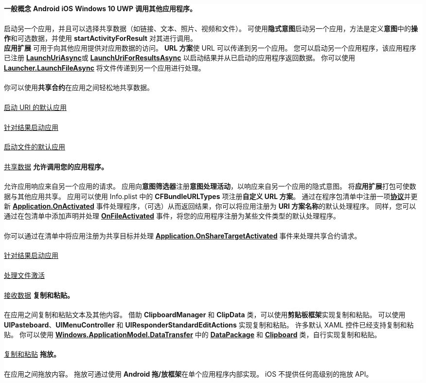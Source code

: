<thead>
<tr class="header">
<th align="left"><strong>一般概念</strong></th>
<th align="left"><strong>Android</strong></th>
<th align="left"><strong>iOS</strong></th>
<th align="left"><strong>Windows 10 UWP</strong></th>
</tr>
</thead>
<tbody>
<tr class="odd" style="background-color: #f2f2f2">
<td align="left"><strong>调用其他应用程序。</strong> <br><br>启动另一个应用，并且可以选择共享数据（如链接、文本、照片、视频和文件）。</td>
<td align="left">可使用<strong>隐式意图</strong>启动另一个应用，方法是定义<strong>意图</strong>中的<strong>操作</strong>和可选数据，并使用 <strong>startActivityForResult</strong> 对其进行调用。<br/></td>
<td align="left"><strong>应用扩展</strong> 可用于向其他应用提供对应用数据的访问。 <strong>URL 方案</strong>使 URL 可以传递到另一个应用。</td>
<td align="left">您可以启动另一个应用程序，该应用程序已注册 <strong><a href="https://docs.microsoft.com/uwp/api/windows.system.launcher.launchuriasync">LaunchUriAsync</a></strong>或 <strong><a href="https://docs.microsoft.com/uwp/api/windows.system.launcher.launchuriforresultsasync">LaunchUriForResultsAsync</a></strong> 以启动结果并从已启动的应用程序返回数据。 你可以使用 <strong><a href="https://docs.microsoft.com/uwp/api/windows.system.launcher.launchfileasync">Launcher.LaunchFileAsync</a></strong> 将文件传递到另一个应用进行处理。<br/><br/>你可以使用<strong>共享合约</strong>在应用之间轻松地共享数据。<br/><br/><a href="https://docs.microsoft.com/windows/uwp/launch-resume/launch-default-app">启动 URI 的默认应用</a><br/><br/><a href="https://docs.microsoft.com/windows/uwp/launch-resume/how-to-launch-an-app-for-results">针对结果启动应用</a><br/><br/><a href="https://docs.microsoft.com/windows/uwp/launch-resume/launch-the-default-app-for-a-file">启动文件的默认应用</a><br/><br/><a href="https://docs.microsoft.com/windows/uwp/app-to-app/share-data">共享数据</a></td>
</tr>
<tr class="even">
<td align="left"><strong>允许调用您的应用程序。</strong> <br><br>允许应用响应来自另一个应用的请求。</td>
<td align="left">应用向<strong>意图筛选器</strong>注册<strong>意图处理活动</strong>，以响应来自另一个应用的隐式意图。</td>
<td align="left">将<strong>应用扩展</strong>打包可使数据与其他应用共享。 应用可以使用 Info.plist 中的 <strong>CFBundleURLTypes</strong> 项注册<strong>自定义 URL 方案</strong>。</td>
<td align="left">通过在程序包清单中注册一项<strong><a href="https://docs.microsoft.com/uwp/api/windows.applicationmodel.activation.activationkind#Protocol">协议</a></strong>并更新 <strong><a href="https://docs.microsoft.com/uwp/api/windows.ui.xaml.application.onactivated">Application.OnActivated</a></strong> 事件处理程序，（可选）从而返回结果，你可以将应用注册为 <strong>URI 方案名称</strong>的默认处理程序。 同样，您可以通过在包清单中添加声明并处理 <strong><a href="https://docs.microsoft.com/uwp/api/windows.ui.xaml.application.onfileactivated">OnFileActivated</a></strong> 事件，将您的应用程序注册为某些文件类型的默认处理程序。<br/><br/>你可以通过在清单中将应用注册为共享目标并处理 <strong><a href="https://docs.microsoft.com/uwp/api/windows.ui.xaml.application.onsharetargetactivated">Application.OnShareTargetActivated</a></strong> 事件来处理共享合约请求。<br/><br/><a href="https://docs.microsoft.com/windows/uwp/launch-resume/how-to-launch-an-app-for-results">针对结果启动应用</a><br/><br/><a href="https://docs.microsoft.com/windows/uwp/launch-resume/handle-file-activation">处理文件激活</a><br/><br/><a href="https://docs.microsoft.com/windows/uwp/app-to-app/receive-data">接收数据</a></td>
</tr>
<tr class="odd" style="background-color: #f2f2f2">
<td align="left"><strong>复制和粘贴。</strong> <br><br>在应用之间复制和粘贴文本及其他内容。</td>
<td align="left">借助 <strong>ClipboardManager</strong> 和 <strong>ClipData</strong> 类，可以使用<strong>剪贴板框架</strong>实现复制和粘贴。</td>
<td align="left">可以使用 <strong>UIPasteboard</strong>、<strong>UIMenuController</strong> 和 <strong>UIResponderStandardEditActions</strong> 实现复制和粘贴。</td>
<td align="left">许多默认 XAML 控件已经支持复制和粘贴。 你可以使用 <strong><a href="https://docs.microsoft.com/uwp/api/Windows.ApplicationModel.DataTransfer">Windows.ApplicationModel.DataTransfer</a></strong> 中的 <strong><a href="https://docs.microsoft.com/uwp/api/windows.applicationmodel.datatransfer.datapackage">DataPackage</a></strong> 和 <strong><a href="https://docs.microsoft.com/uwp/api/Windows.ApplicationModel.DataTransfer.Clipboard">Clipboard</a></strong> 类，自行实现复制和粘贴。<br/><br/><a href="https://docs.microsoft.com/windows/uwp/app-to-app/copy-and-paste">复制和粘贴</a></td>
</tr>
<tr class="even">
<td align="left"><strong>拖放。</strong> <br><br>在应用之间拖放内容。</td>
<td align="left">拖放可通过使用 <strong>Android 拖/放框架</strong>在单个应用程序内部实现。</td>
<td align="left">iOS 不提供任何高级别的拖放 API。</td>